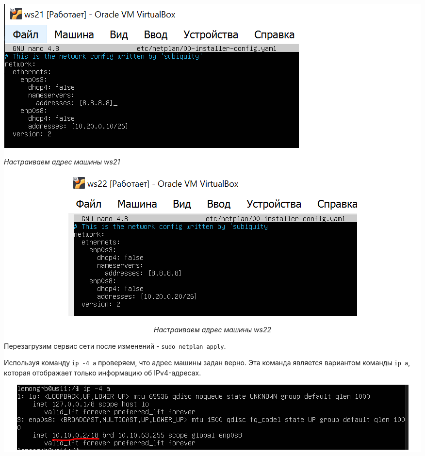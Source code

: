   ![Настраиваем адрес машины ws21](images/img_36.PNG)

  *Настраиваем адрес машины ws21*
  </div>

  <div align=center>

  ![Настраиваем адрес машины ws22](images/img_37.PNG)

  *Настраиваем адрес машины ws22*
  </div>

  Перезагрузим сервис сети после изменений - `sudo netplan apply`. 
  
  Используя команду `ip -4 a` проверяем, что адрес машины задан верно. Эта команда является вариантом команды `ip a`, которая отображает только информацию об IPv4-адресах.

  <div align=center>

  ![Вывод ip -4 a для ws11](images/img_38.PNG)
